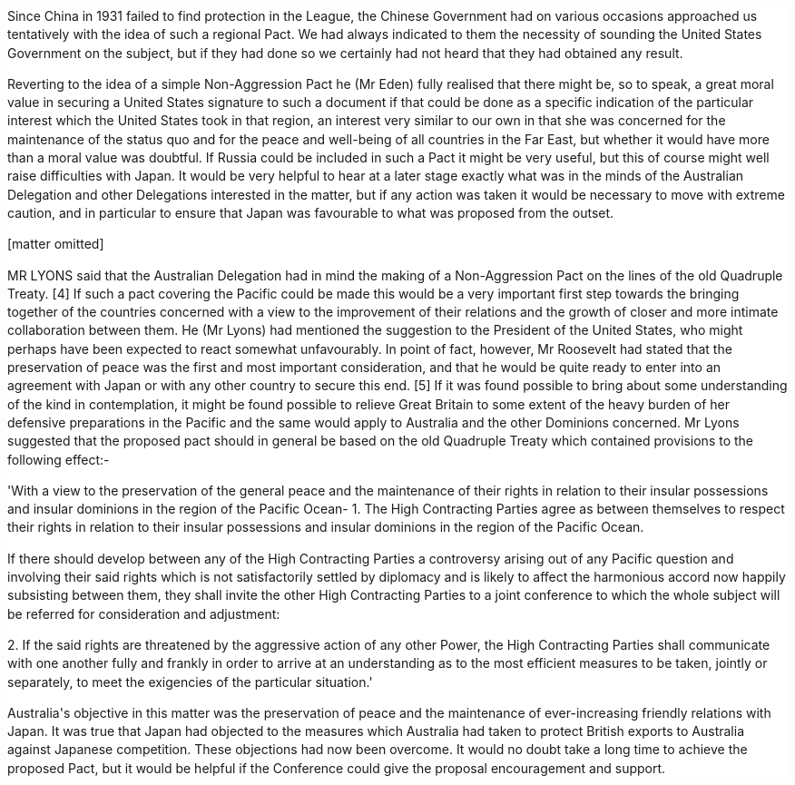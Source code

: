 Since China in 1931 failed to find protection in the League, the Chinese Government had on various occasions approached us tentatively with the idea of such a regional Pact. We had always indicated to them the necessity of sounding the United States Government on the subject, but if they had done so we certainly had not heard that they had obtained any result.

Reverting to the idea of a simple Non-Aggression Pact he (Mr Eden) fully realised that there might be, so to speak, a great moral value in securing a United States signature to such a document if that could be done as a specific indication of the particular interest which the United States took in that region, an interest very similar to our own in that she was concerned for the maintenance of the status quo and for the peace and well-being of all countries in the Far East, but whether it would have more than a moral value was doubtful. If Russia could be included in such a Pact it might be very useful, but this of course might well raise difficulties with Japan. It would be very helpful to hear at a later stage exactly what was in the minds of the Australian Delegation and other Delegations interested in the matter, but if any action was taken it would be necessary to move with extreme caution, and in particular to ensure that Japan was favourable to what was proposed from the outset.

[matter omitted]

MR LYONS said that the Australian Delegation had in mind the making of a Non-Aggression Pact on the lines of the old Quadruple Treaty. [4] If such a pact covering the Pacific could be made this would be a very important first step towards the bringing together of the countries concerned with a view to the improvement of their relations and the growth of closer and more intimate collaboration between them. He (Mr Lyons) had mentioned the suggestion to the President of the United States, who might perhaps have been expected to react somewhat unfavourably. In point of fact, however, Mr Roosevelt had stated that the preservation of peace was the first and most important consideration, and that he would be quite ready to enter into an agreement with Japan or with any other country to secure this end. [5] If it was found possible to bring about some understanding of the kind in contemplation, it might be found possible to relieve Great Britain to some extent of the heavy burden of her defensive preparations in the Pacific and the same would apply to Australia and the other Dominions concerned. Mr Lyons suggested that the proposed pact should in general be based on the old Quadruple Treaty which contained provisions to the following effect:-

'With a view to the preservation of the general peace and the maintenance of their rights in relation to their insular possessions and insular dominions in the region of the Pacific Ocean- 1. The High Contracting Parties agree as between themselves to respect their rights in relation to their insular possessions and insular dominions in the region of the Pacific Ocean.

If there should develop between any of the High Contracting Parties a controversy arising out of any Pacific question and involving their said rights which is not satisfactorily settled by diplomacy and is likely to affect the harmonious accord now happily subsisting between them, they shall invite the other High Contracting Parties to a joint conference to which the whole subject will be referred for consideration and adjustment:

2\. If the said rights are threatened by the aggressive action of any other Power, the High Contracting Parties shall communicate with one another fully and frankly in order to arrive at an understanding as to the most efficient measures to be taken, jointly or separately, to meet the exigencies of the particular situation.'

Australia's objective in this matter was the preservation of peace and the maintenance of ever-increasing friendly relations with Japan. It was true that Japan had objected to the measures which Australia had taken to protect British exports to Australia against Japanese competition. These objections had now been overcome. It would no doubt take a long time to achieve the proposed Pact, but it would be helpful if the Conference could give the proposal encouragement and support.
